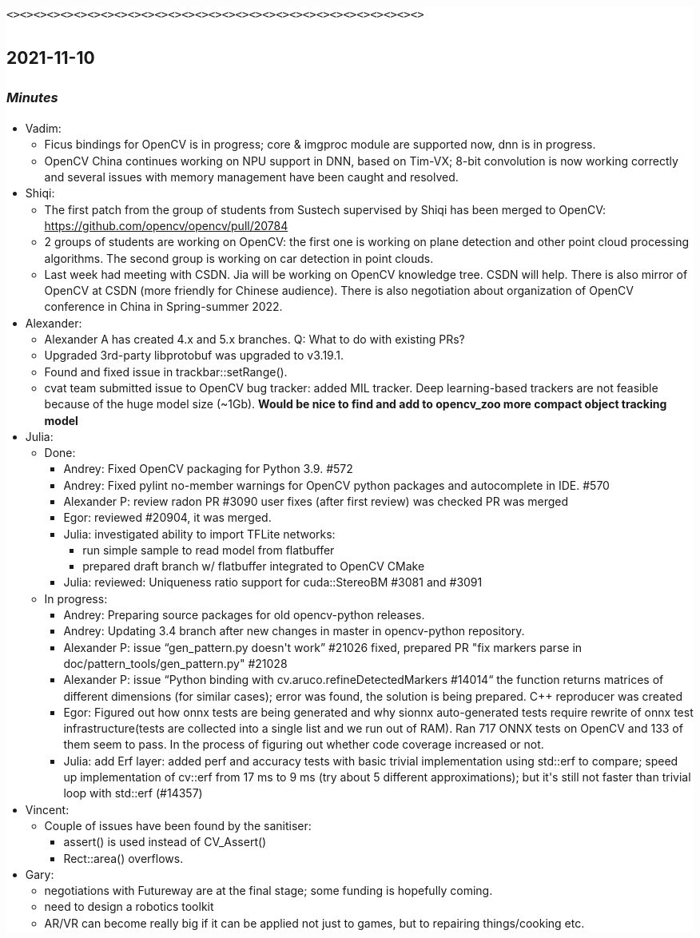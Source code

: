 <pre>
<><><><><><><><><><><><><><><><><><><><><><><><><><><><><><><>
</pre>

## 2021-11-10

### *__Minutes__*

* Vadim:
  * Ficus bindings for OpenCV is in progress; core & imgproc module are supported now, dnn is in progress.
  * OpenCV China continues working on NPU support in DNN, based on Tim-VX; 8-bit convolution is now working correctly and several issues with memory management have been caught and resolved.
* Shiqi:
  * The first patch from the group of students from Sustech supervised by Shiqi has been merged to OpenCV: https://github.com/opencv/opencv/pull/20784
  * 2 groups of students are working on OpenCV: the first one is working on plane detection and other point cloud processing algorithms. The second group is working on car detection in point clouds.
  * Last week had meeting with CSDN. Jia will be working on OpenCV knowledge tree. CSDN will help. There is also mirror of OpenCV at CSDN (more friendly for Chinese audience). There is also negotiation about organization of OpenCV conference in China in Spring-summer 2022.
* Alexander:
  * Alexander A has created 4.x and 5.x branches. Q: What to do with existing PRs?
  * Upgraded 3rd-party libprotobuf was upgraded to v3.19.1.
  * Found and fixed issue in trackbar::setRange().
  * cvat team submitted issue to OpenCV bug tracker: added MIL tracker. Deep learning-based trackers are not feasible because of the huge model size (~1Gb). **Would be nice to find and add to opencv_zoo more compact object tracking model**
* Julia:
  * Done:
    * Andrey: Fixed OpenCV packaging for Python 3.9. #572
    * Andrey: Fixed pylint no-member warnings for OpenCV python packages and autocomplete in IDE. #570
    * Alexander P: review radon PR #3090 user fixes (after first review) was checked PR was merged
    * Egor: reviewed #20904, it was merged.
    * Julia: investigated ability to import TFLite networks:
      * run simple sample to read model from flatbuffer
      * prepared draft branch w/ flatbuffer integrated to OpenCV CMake
    * Julia: reviewed: Uniqueness ratio support for cuda::StereoBM #3081 and #3091
  * In progress:
    * Andrey: Preparing source packages for old opencv-python releases.
    * Andrey: Updating 3.4 branch after new changes in master in opencv-python repository.
    * Alexander P: issue “gen_pattern.py doesn't work” #21026 fixed, prepared PR "fix markers parse in doc/pattern_tools/gen_pattern.py" #21028
    * Alexander P: issue “Python binding with cv.aruco.refineDetectedMarkers #14014“ the function returns matrices of different dimensions (for similar cases); error was found, the solution is being prepared. C++ reproducer was created
    * Egor: Figured out how onnx tests are being generated and why sionnx auto-generated tests require rewrite of onnx test infrastructure(tests are collected into a single list and we run out of RAM). Ran 717 ONNX tests on OpenCV and 133 of them seem to pass. In the process of figuring out whether code coverage increased or not.
    * Julia: add Erf layer: added perf and accuracy tests with basic trivial implementation using std::erf to compare; speed up implementation of cv::erf from 17 ms to 9 ms (try about 5 different approximations); but it's still not faster than trivial loop with std::erf (#14357)
* Vincent:
  * Couple of issues have been found by the sanitiser:
     * assert() is used instead of CV_Assert()
     * Rect::area() overflows.
* Gary:
  * negotiations with Futureway are at the final stage; some funding is hopefully coming.
  * need to design a robotics toolkit
  * AR/VR can become really big if it can be applied not just to games, but to repairing things/cooking etc.
